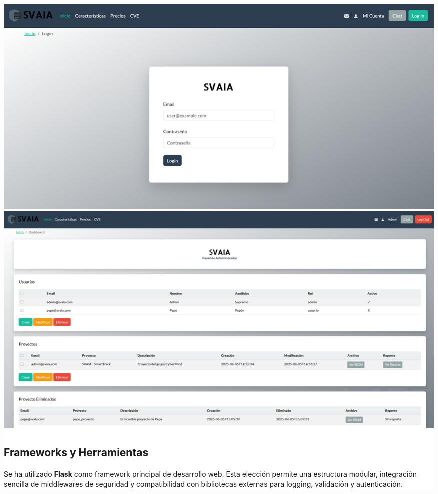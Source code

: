 ![Login seguro](images/svaia_login.png)
![Panel de administrador con RBAC](images/svaia_admin_panel.png)

## Frameworks y Herramientas

Se ha utilizado **Flask** como framework principal de desarrollo web. Esta elección permite una estructura modular, integración sencilla de middlewares de seguridad y compatibilidad con bibliotecas externas para logging, validación y autenticación.
